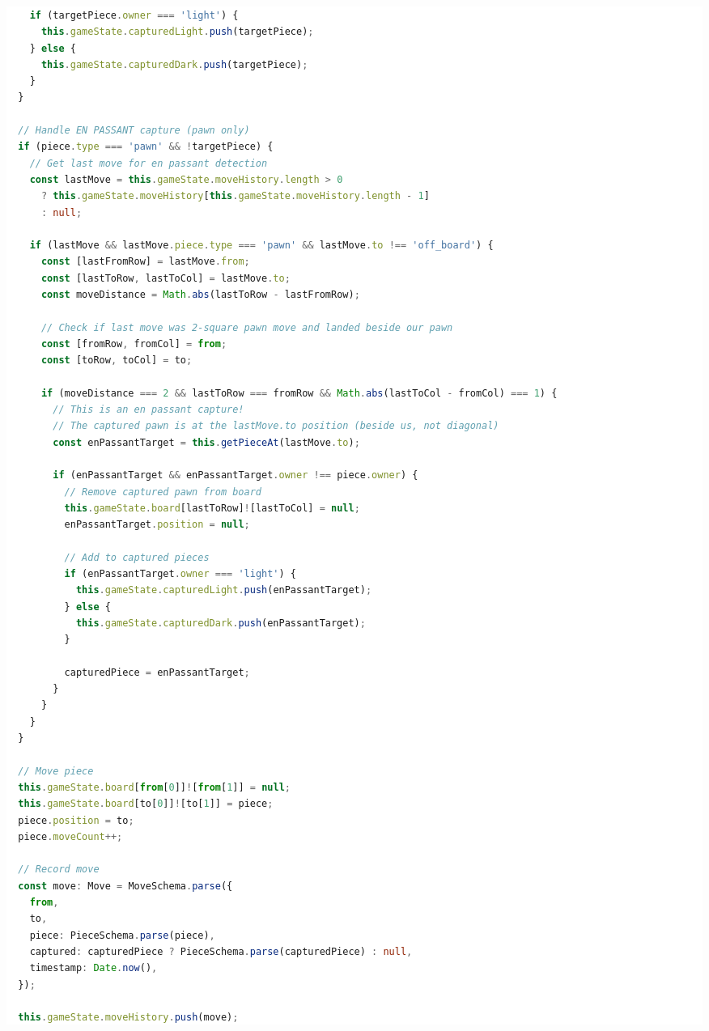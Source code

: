 ```typescript
    if (targetPiece.owner === 'light') {
      this.gameState.capturedLight.push(targetPiece);
    } else {
      this.gameState.capturedDark.push(targetPiece);
    }
  }

  // Handle EN PASSANT capture (pawn only)
  if (piece.type === 'pawn' && !targetPiece) {
    // Get last move for en passant detection
    const lastMove = this.gameState.moveHistory.length > 0
      ? this.gameState.moveHistory[this.gameState.moveHistory.length - 1]
      : null;

    if (lastMove && lastMove.piece.type === 'pawn' && lastMove.to !== 'off_board') {
      const [lastFromRow] = lastMove.from;
      const [lastToRow, lastToCol] = lastMove.to;
      const moveDistance = Math.abs(lastToRow - lastFromRow);

      // Check if last move was 2-square pawn move and landed beside our pawn
      const [fromRow, fromCol] = from;
      const [toRow, toCol] = to;

      if (moveDistance === 2 && lastToRow === fromRow && Math.abs(lastToCol - fromCol) === 1) {
        // This is an en passant capture!
        // The captured pawn is at the lastMove.to position (beside us, not diagonal)
        const enPassantTarget = this.getPieceAt(lastMove.to);

        if (enPassantTarget && enPassantTarget.owner !== piece.owner) {
          // Remove captured pawn from board
          this.gameState.board[lastToRow]![lastToCol] = null;
          enPassantTarget.position = null;

          // Add to captured pieces
          if (enPassantTarget.owner === 'light') {
            this.gameState.capturedLight.push(enPassantTarget);
          } else {
            this.gameState.capturedDark.push(enPassantTarget);
          }

          capturedPiece = enPassantTarget;
        }
      }
    }
  }

  // Move piece
  this.gameState.board[from[0]]![from[1]] = null;
  this.gameState.board[to[0]]![to[1]] = piece;
  piece.position = to;
  piece.moveCount++;

  // Record move
  const move: Move = MoveSchema.parse({
    from,
    to,
    piece: PieceSchema.parse(piece),
    captured: capturedPiece ? PieceSchema.parse(capturedPiece) : null,
    timestamp: Date.now(),
  });

  this.gameState.moveHistory.push(move);

```